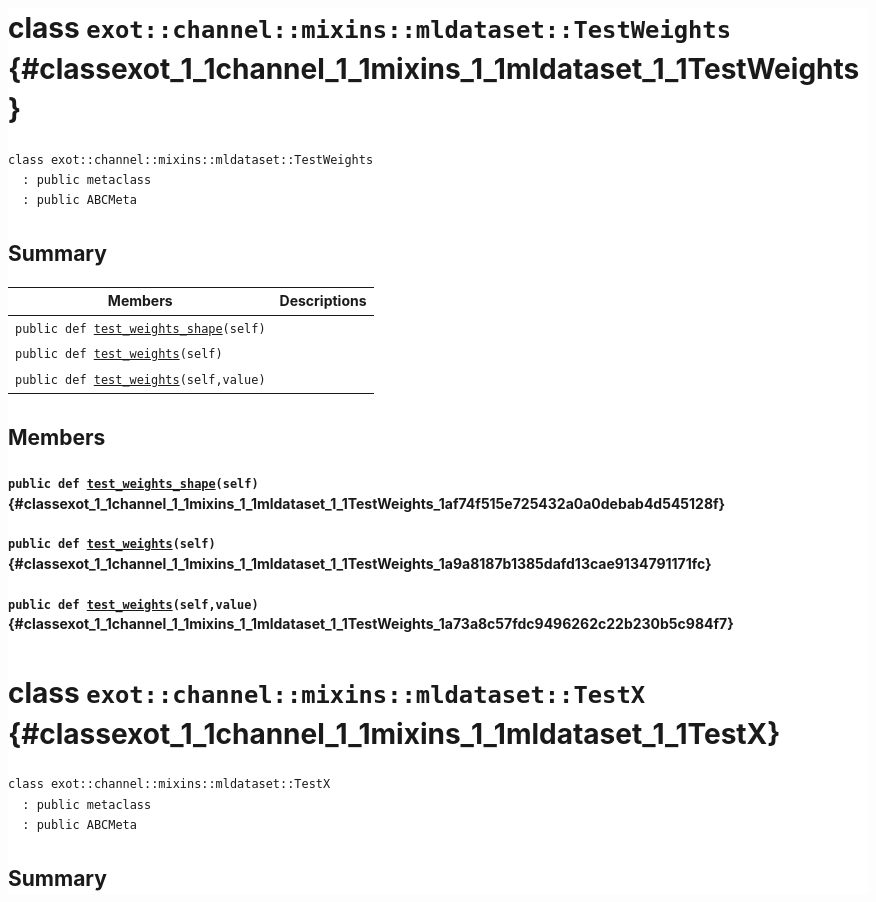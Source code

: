 # class `exot::channel::mixins::mldataset::TestWeights` {#classexot_1_1channel_1_1mixins_1_1mldataset_1_1TestWeights}

```
class exot::channel::mixins::mldataset::TestWeights
  : public metaclass
  : public ABCMeta
```  

## Summary

 Members                        | Descriptions                                
--------------------------------|---------------------------------------------
`public def `[`test_weights_shape`](#classexot_1_1channel_1_1mixins_1_1mldataset_1_1TestWeights_1af74f515e725432a0a0debab4d545128f)`(self)` | 
`public def `[`test_weights`](#classexot_1_1channel_1_1mixins_1_1mldataset_1_1TestWeights_1a9a8187b1385dafd13cae9134791171fc)`(self)` | 
`public def `[`test_weights`](#classexot_1_1channel_1_1mixins_1_1mldataset_1_1TestWeights_1a73a8c57fdc9496262c22b230b5c984f7)`(self,value)` | 

## Members

#### `public def `[`test_weights_shape`](#classexot_1_1channel_1_1mixins_1_1mldataset_1_1TestWeights_1af74f515e725432a0a0debab4d545128f)`(self)` {#classexot_1_1channel_1_1mixins_1_1mldataset_1_1TestWeights_1af74f515e725432a0a0debab4d545128f}

#### `public def `[`test_weights`](#classexot_1_1channel_1_1mixins_1_1mldataset_1_1TestWeights_1a9a8187b1385dafd13cae9134791171fc)`(self)` {#classexot_1_1channel_1_1mixins_1_1mldataset_1_1TestWeights_1a9a8187b1385dafd13cae9134791171fc}

#### `public def `[`test_weights`](#classexot_1_1channel_1_1mixins_1_1mldataset_1_1TestWeights_1a73a8c57fdc9496262c22b230b5c984f7)`(self,value)` {#classexot_1_1channel_1_1mixins_1_1mldataset_1_1TestWeights_1a73a8c57fdc9496262c22b230b5c984f7}

# class `exot::channel::mixins::mldataset::TestX` {#classexot_1_1channel_1_1mixins_1_1mldataset_1_1TestX}

```
class exot::channel::mixins::mldataset::TestX
  : public metaclass
  : public ABCMeta
```  

## Summary
